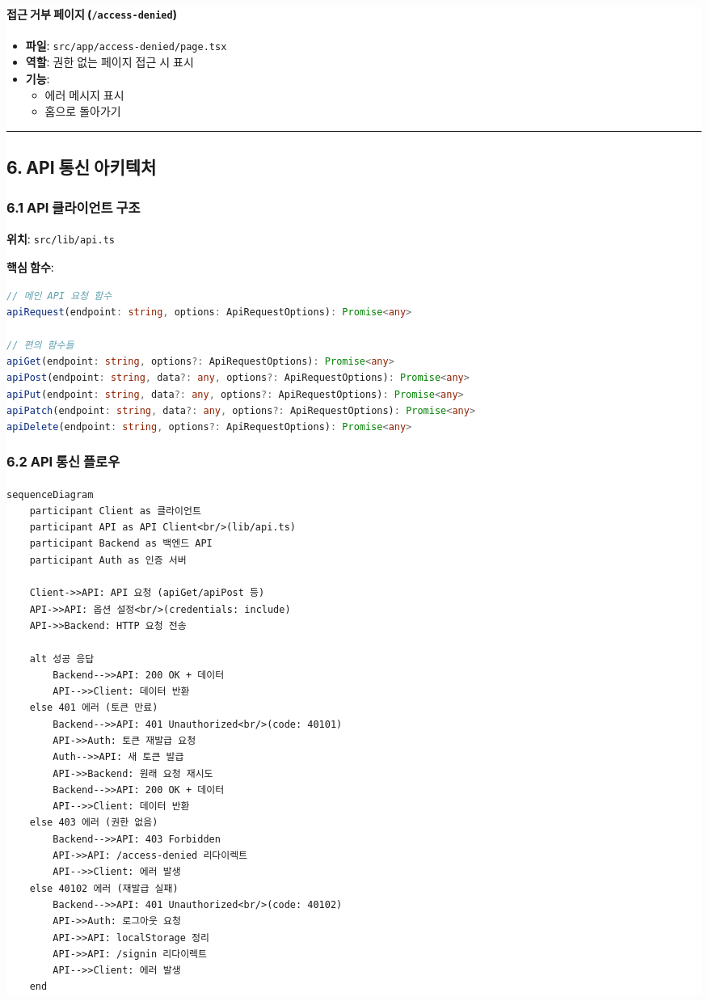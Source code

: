 #### 접근 거부 페이지 (`/access-denied`)

- **파일**: `src/app/access-denied/page.tsx`
- **역할**: 권한 없는 페이지 접근 시 표시
- **기능**:
  - 에러 메시지 표시
  - 홈으로 돌아가기

---

## 6. API 통신 아키텍처

### 6.1 API 클라이언트 구조

**위치**: `src/lib/api.ts`

**핵심 함수**:

```typescript
// 메인 API 요청 함수
apiRequest(endpoint: string, options: ApiRequestOptions): Promise<any>

// 편의 함수들
apiGet(endpoint: string, options?: ApiRequestOptions): Promise<any>
apiPost(endpoint: string, data?: any, options?: ApiRequestOptions): Promise<any>
apiPut(endpoint: string, data?: any, options?: ApiRequestOptions): Promise<any>
apiPatch(endpoint: string, data?: any, options?: ApiRequestOptions): Promise<any>
apiDelete(endpoint: string, options?: ApiRequestOptions): Promise<any>
```

### 6.2 API 통신 플로우

```mermaid
sequenceDiagram
    participant Client as 클라이언트
    participant API as API Client<br/>(lib/api.ts)
    participant Backend as 백엔드 API
    participant Auth as 인증 서버

    Client->>API: API 요청 (apiGet/apiPost 등)
    API->>API: 옵션 설정<br/>(credentials: include)
    API->>Backend: HTTP 요청 전송

    alt 성공 응답
        Backend-->>API: 200 OK + 데이터
        API-->>Client: 데이터 반환
    else 401 에러 (토큰 만료)
        Backend-->>API: 401 Unauthorized<br/>(code: 40101)
        API->>Auth: 토큰 재발급 요청
        Auth-->>API: 새 토큰 발급
        API->>Backend: 원래 요청 재시도
        Backend-->>API: 200 OK + 데이터
        API-->>Client: 데이터 반환
    else 403 에러 (권한 없음)
        Backend-->>API: 403 Forbidden
        API->>API: /access-denied 리다이렉트
        API-->>Client: 에러 발생
    else 40102 에러 (재발급 실패)
        Backend-->>API: 401 Unauthorized<br/>(code: 40102)
        API->>Auth: 로그아웃 요청
        API->>API: localStorage 정리
        API->>API: /signin 리다이렉트
        API-->>Client: 에러 발생
    end
```
